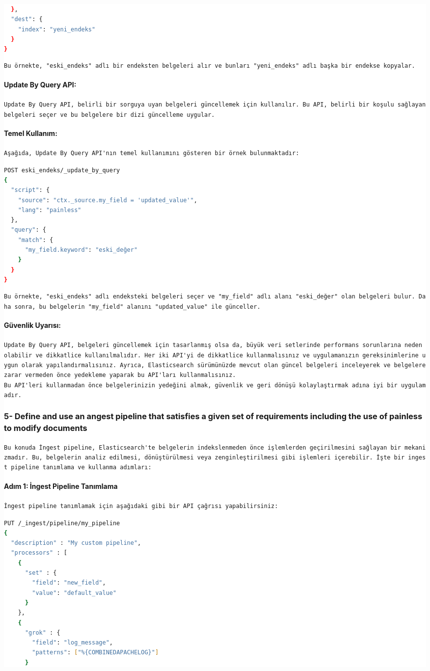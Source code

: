 ```bash
  },
  "dest": {
    "index": "yeni_endeks"
  }
}
```
    Bu örnekte, "eski_endeks" adlı bir endeksten belgeleri alır ve bunları "yeni_endeks" adlı başka bir endekse kopyalar.
#### Update By Query API:
    Update By Query API, belirli bir sorguya uyan belgeleri güncellemek için kullanılır. Bu API, belirli bir koşulu sağlayan belgeleri seçer ve bu belgelere bir dizi güncelleme uygular.
#### Temel Kullanım:
    Aşağıda, Update By Query API'nın temel kullanımını gösteren bir örnek bulunmaktadır:
```bash
POST eski_endeks/_update_by_query
{
  "script": {
    "source": "ctx._source.my_field = 'updated_value'",
    "lang": "painless"
  },
  "query": {
    "match": {
      "my_field.keyword": "eski_değer"
    }
  }
}
```
    Bu örnekte, "eski_endeks" adlı endeksteki belgeleri seçer ve "my_field" adlı alanı "eski_değer" olan belgeleri bulur. Daha sonra, bu belgelerin "my_field" alanını "updated_value" ile günceller.
#### Güvenlik Uyarısı:
    Update By Query API, belgeleri güncellemek için tasarlanmış olsa da, büyük veri setlerinde performans sorunlarına neden olabilir ve dikkatlice kullanılmalıdır. Her iki API'yi de dikkatlice kullanmalısınız ve uygulamanızın gereksinimlerine uygun olarak yapılandırmalısınız. Ayrıca, Elasticsearch sürümünüzde mevcut olan güncel belgeleri inceleyerek ve belgelere zarar vermeden önce yedekleme yaparak bu API'ları kullanmalısınız.
    Bu API'leri kullanmadan önce belgelerinizin yedeğini almak, güvenlik ve geri dönüşü kolaylaştırmak adına iyi bir uygulamadır.
### 5-	Define and use an angest pipeline that satisfies a given set of requirements including the use of painless to modify documents
    Bu konuda İngest pipeline, Elasticsearch'te belgelerin indekslenmeden önce işlemlerden geçirilmesini sağlayan bir mekanizmadır. Bu, belgelerin analiz edilmesi, dönüştürülmesi veya zenginleştirilmesi gibi işlemleri içerebilir. İşte bir ingest pipeline tanımlama ve kullanma adımları:
#### Adım 1: İngest Pipeline Tanımlama
    İngest pipeline tanımlamak için aşağıdaki gibi bir API çağrısı yapabilirsiniz:
```bash
PUT /_ingest/pipeline/my_pipeline
{
  "description" : "My custom pipeline",
  "processors" : [
    {
      "set" : {
        "field": "new_field",
        "value": "default_value"
      }
    },
    {
      "grok" : {
        "field": "log_message",
        "patterns": ["%{COMBINEDAPACHELOG}"]
      }
```